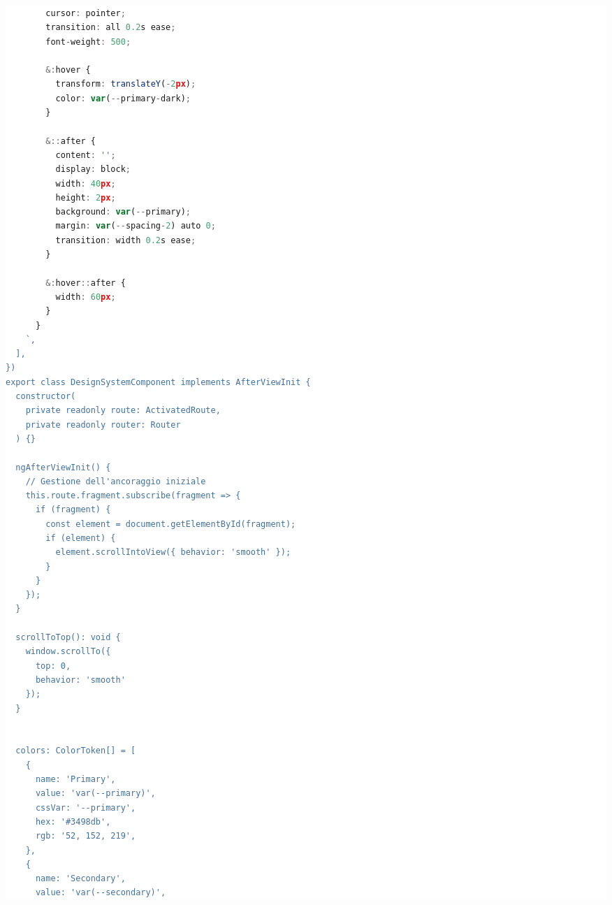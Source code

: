 ```ts
        cursor: pointer;
        transition: all 0.2s ease;
        font-weight: 500;

        &:hover {
          transform: translateY(-2px);
          color: var(--primary-dark);
        }

        &::after {
          content: '';
          display: block;
          width: 40px;
          height: 2px;
          background: var(--primary);
          margin: var(--spacing-2) auto 0;
          transition: width 0.2s ease;
        }

        &:hover::after {
          width: 60px;
        }
      }
    `,
  ],
})
export class DesignSystemComponent implements AfterViewInit {
  constructor(
    private readonly route: ActivatedRoute,
    private readonly router: Router
  ) {}

  ngAfterViewInit() {
    // Gestione dell'ancoraggio iniziale
    this.route.fragment.subscribe(fragment => {
      if (fragment) {
        const element = document.getElementById(fragment);
        if (element) {
          element.scrollIntoView({ behavior: 'smooth' });
        }
      }
    });
  }

  scrollToTop(): void {
    window.scrollTo({
      top: 0,
      behavior: 'smooth'
    });
  }


  colors: ColorToken[] = [
    {
      name: 'Primary',
      value: 'var(--primary)',
      cssVar: '--primary',
      hex: '#3498db',
      rgb: '52, 152, 219',
    },
    {
      name: 'Secondary',
      value: 'var(--secondary)',
```